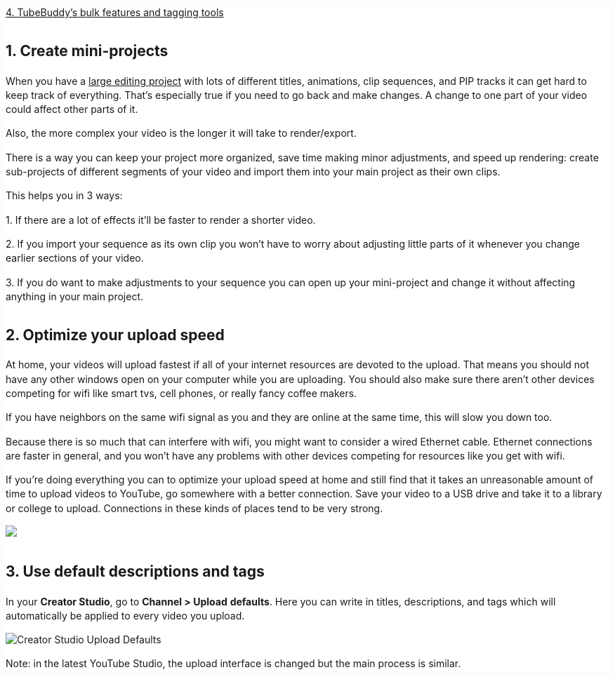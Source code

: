 [4\. TubeBuddy’s bulk features and tagging tools](#tubebuddy)

## 1\. Create mini-projects

When you have a [large editing project](https://tools.techidaily.com/wondershare/filmora/download/) with lots of different titles, animations, clip sequences, and PIP tracks it can get hard to keep track of everything. That’s especially true if you need to go back and make changes. A change to one part of your video could affect other parts of it.

Also, the more complex your video is the longer it will take to render/export.

There is a way you can keep your project more organized, save time making minor adjustments, and speed up rendering: create sub-projects of different segments of your video and import them into your main project as their own clips.

This helps you in 3 ways:

1\. If there are a lot of effects it’ll be faster to render a shorter video.

2\. If you import your sequence as its own clip you won’t have to worry about adjusting little parts of it whenever you change earlier sections of your video.

3\. If you do want to make adjustments to your sequence you can open up your mini-project and change it without affecting anything in your main project.

## 2\. Optimize your upload speed

At home, your videos will upload fastest if all of your internet resources are devoted to the upload. That means you should not have any other windows open on your computer while you are uploading. You should also make sure there aren’t other devices competing for wifi like smart tvs, cell phones, or really fancy coffee makers.

If you have neighbors on the same wifi signal as you and they are online at the same time, this will slow you down too.

Because there is so much that can interfere with wifi, you might want to consider a wired Ethernet cable. Ethernet connections are faster in general, and you won’t have any problems with other devices competing for resources like you get with wifi.

If you’re doing everything you can to optimize your upload speed at home and still find that it takes an unreasonable amount of time to upload videos to YouTube, go somewhere with a better connection. Save your video to a USB drive and take it to a library or college to upload. Connections in these kinds of places tend to be very strong.


<a href="https://secure.2checkout.com/order/checkout.php?PRODS=33729450&QTY=1&AFFILIATE=108875&CART=1"><img src="https://secure.avangate.com/images/merchant/7f687767ccf20fcea1c9dc4a5adc2326/Digisigner_banner_728_x_90_color_version.png" border="0"></a>

## 3\. Use default descriptions and tags

In your **Creator Studio**, go to **Channel > Upload** **defaults**. Here you can write in titles, descriptions, and tags which will automatically be applied to every video you upload.

![Creator Studio Upload Defaults](https://images.wondershare.com/filmora/article-images/upload-video-to-youtube-defaults.jpg)

Note: in the latest YouTube Studio, the upload interface is changed but the main process is similar.
